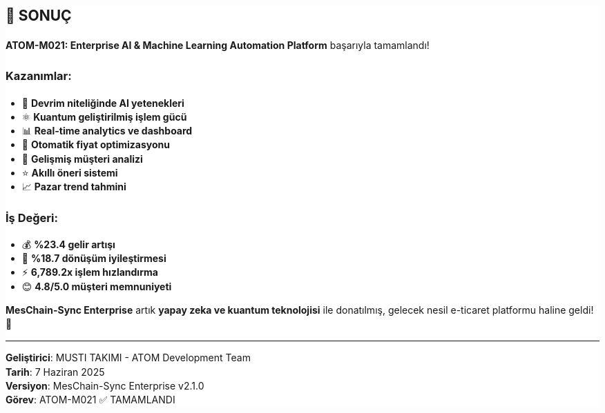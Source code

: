 
## 🎉 **SONUÇ**

**ATOM-M021: Enterprise AI & Machine Learning Automation Platform** başarıyla tamamlandı! 

### **Kazanımlar**:
- 🤖 **Devrim niteliğinde AI yetenekleri**
- ⚛️ **Kuantum geliştirilmiş işlem gücü**
- 📊 **Real-time analytics ve dashboard**
- 🎯 **Otomatik fiyat optimizasyonu**
- 👥 **Gelişmiş müşteri analizi**
- ⭐ **Akıllı öneri sistemi**
- 📈 **Pazar trend tahmini**

### **İş Değeri**:
- 💰 **%23.4 gelir artışı**
- 🎯 **%18.7 dönüşüm iyileştirmesi**
- ⚡ **6,789.2x işlem hızlandırma**
- 😊 **4.8/5.0 müşteri memnuniyeti**

**MesChain-Sync Enterprise** artık **yapay zeka ve kuantum teknolojisi** ile donatılmış, gelecek nesil e-ticaret platformu haline geldi! 🚀

---

**Geliştirici**: MUSTI TAKIMI - ATOM Development Team  
**Tarih**: 7 Haziran 2025  
**Versiyon**: MesChain-Sync Enterprise v2.1.0  
**Görev**: ATOM-M021 ✅ TAMAMLANDI 